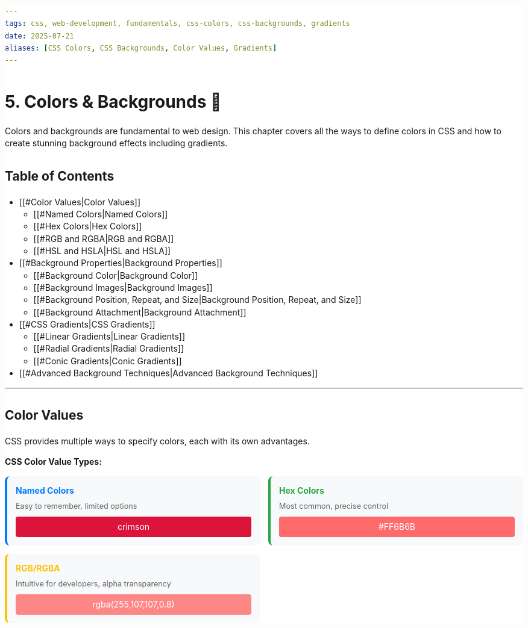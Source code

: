 ```yaml
---
tags: css, web-development, fundamentals, css-colors, css-backgrounds, gradients
date: 2025-07-21
aliases: [CSS Colors, CSS Backgrounds, Color Values, Gradients]
---
```

# 5. Colors & Backgrounds 🎨

Colors and backgrounds are fundamental to web design. This chapter covers all the ways to define colors in CSS and how to create stunning background effects including gradients.

## Table of Contents

- [[#Color Values|Color Values]]
  - [[#Named Colors|Named Colors]]
  - [[#Hex Colors|Hex Colors]]
  - [[#RGB and RGBA|RGB and RGBA]]
  - [[#HSL and HSLA|HSL and HSLA]]
- [[#Background Properties|Background Properties]]
  - [[#Background Color|Background Color]]
  - [[#Background Images|Background Images]]
  - [[#Background Position, Repeat, and Size|Background Position, Repeat, and Size]]
  - [[#Background Attachment|Background Attachment]]
- [[#CSS Gradients|CSS Gradients]]
  - [[#Linear Gradients|Linear Gradients]]
  - [[#Radial Gradients|Radial Gradients]]
  - [[#Conic Gradients|Conic Gradients]]
- [[#Advanced Background Techniques|Advanced Background Techniques]]

---

## Color Values

CSS provides multiple ways to specify colors, each with its own advantages.

**CSS Color Value Types:**


<div style="display: grid; grid-template-columns: repeat(2, 1fr); gap: 1rem; margin: 1rem 0;">
    <div style="background: #f8f9fa; padding: 1rem; border-radius: 8px; border-left: 4px solid #007bff;">
        <h4 style="margin: 0 0 0.5rem 0; color: #007bff;">Named Colors</h4>
        <p style="margin: 0; font-size: 0.9rem; color: #666;">Easy to remember, limited options</p>
        <div style="background: crimson; color: white; padding: 0.5rem; margin-top: 0.5rem; border-radius: 4px; text-align: center;">crimson</div>
    </div>
    <div style="background: #f8f9fa; padding: 1rem; border-radius: 8px; border-left: 4px solid #28a745;">
        <h4 style="margin: 0 0 0.5rem 0; color: #28a745;">Hex Colors</h4>
        <p style="margin: 0; font-size: 0.9rem; color: #666;">Most common, precise control</p>
        <div style="background: #FF6B6B; color: white; padding: 0.5rem; margin-top: 0.5rem; border-radius: 4px; text-align: center;">#FF6B6B</div>
    </div>
    <div style="background: #f8f9fa; padding: 1rem; border-radius: 8px; border-left: 4px solid #ffc107;">
        <h4 style="margin: 0 0 0.5rem 0; color: #ffc107;">RGB/RGBA</h4>
        <p style="margin: 0; font-size: 0.9rem; color: #666;">Intuitive for developers, alpha transparency</p>
        <div style="background: rgba(255, 107, 107, 0.8); color: white; padding: 0.5rem; margin-top: 0.5rem; border-radius: 4px; text-align: center;">rgba(255,107,107,0.8)</div>
    </div>